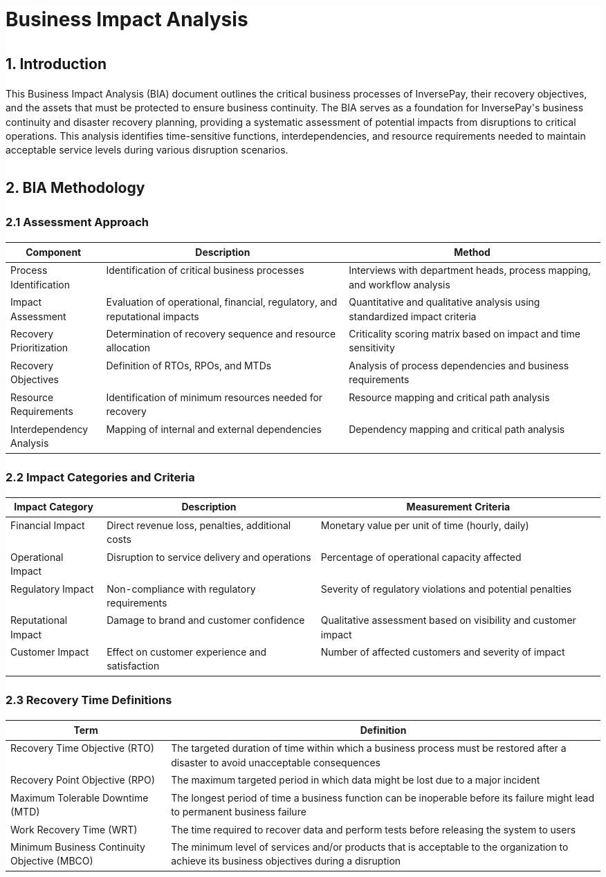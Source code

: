 # Business Impact Analysis

## 1. Introduction

This Business Impact Analysis (BIA) document outlines the critical business processes of InversePay, their recovery objectives, and the assets that must be protected to ensure business continuity. The BIA serves as a foundation for InversePay's business continuity and disaster recovery planning, providing a systematic assessment of potential impacts from disruptions to critical operations. This analysis identifies time-sensitive functions, interdependencies, and resource requirements needed to maintain acceptable service levels during various disruption scenarios.

## 2. BIA Methodology

### 2.1 Assessment Approach

| Component | Description | Method |
|-----------|-------------|--------|
| Process Identification | Identification of critical business processes | Interviews with department heads, process mapping, and workflow analysis |
| Impact Assessment | Evaluation of operational, financial, regulatory, and reputational impacts | Quantitative and qualitative analysis using standardized impact criteria |
| Recovery Prioritization | Determination of recovery sequence and resource allocation | Criticality scoring matrix based on impact and time sensitivity |
| Recovery Objectives | Definition of RTOs, RPOs, and MTDs | Analysis of process dependencies and business requirements |
| Resource Requirements | Identification of minimum resources needed for recovery | Resource mapping and critical path analysis |
| Interdependency Analysis | Mapping of internal and external dependencies | Dependency mapping and critical path analysis |

### 2.2 Impact Categories and Criteria

| Impact Category | Description | Measurement Criteria |
|-----------------|-------------|---------------------|
| Financial Impact | Direct revenue loss, penalties, additional costs | Monetary value per unit of time (hourly, daily) |
| Operational Impact | Disruption to service delivery and operations | Percentage of operational capacity affected |
| Regulatory Impact | Non-compliance with regulatory requirements | Severity of regulatory violations and potential penalties |
| Reputational Impact | Damage to brand and customer confidence | Qualitative assessment based on visibility and customer impact |
| Customer Impact | Effect on customer experience and satisfaction | Number of affected customers and severity of impact |

### 2.3 Recovery Time Definitions

| Term | Definition |
|------|------------|
| Recovery Time Objective (RTO) | The targeted duration of time within which a business process must be restored after a disaster to avoid unacceptable consequences |
| Recovery Point Objective (RPO) | The maximum targeted period in which data might be lost due to a major incident |
| Maximum Tolerable Downtime (MTD) | The longest period of time a business function can be inoperable before its failure might lead to permanent business failure |
| Work Recovery Time (WRT) | The time required to recover data and perform tests before releasing the system to users |
| Minimum Business Continuity Objective (MBCO) | The minimum level of services and/or products that is acceptable to the organization to achieve its business objectives during a disruption |
